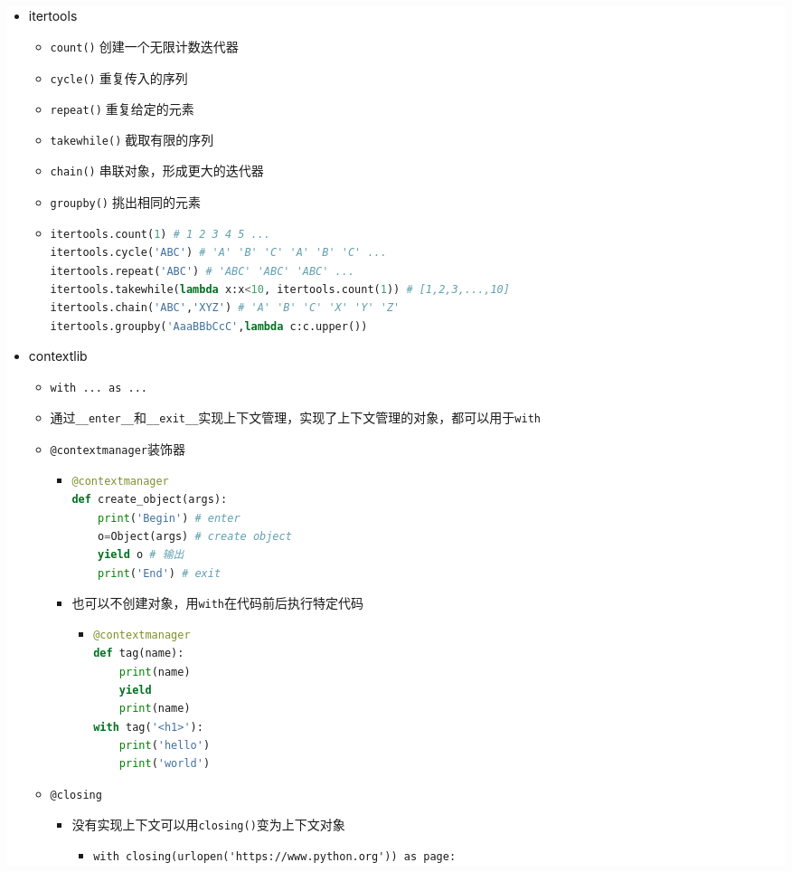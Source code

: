 * itertools

  * ``count()`` 创建一个无限计数迭代器

  * ``cycle()`` 重复传入的序列

  * ``repeat()`` 重复给定的元素

  * ``takewhile()`` 截取有限的序列

  * ``chain()`` 串联对象，形成更大的迭代器

  * ``groupby()`` 挑出相同的元素

  * ```python
    itertools.count(1) # 1 2 3 4 5 ...
    itertools.cycle('ABC') # 'A' 'B' 'C' 'A' 'B' 'C' ...
    itertools.repeat('ABC') # 'ABC' 'ABC' 'ABC' ...
    itertools.takewhile(lambda x:x<10, itertools.count(1)) # [1,2,3,...,10]
    itertools.chain('ABC','XYZ') # 'A' 'B' 'C' 'X' 'Y' 'Z'
    itertools.groupby('AaaBBbCcC',lambda c:c.upper())
    ```

* contextlib

  * ``with ... as ...``

  * 通过``__enter__``和``__exit__``实现上下文管理，实现了上下文管理的对象，都可以用于``with``

  * ``@contextmanager``装饰器

    * ```python
      @contextmanager
      def create_object(args):
          print('Begin') # enter
          o=Object(args) # create object
          yield o # 输出
          print('End') # exit
      ```

    * 也可以不创建对象，用``with``在代码前后执行特定代码

      * ```python
        @contextmanager
        def tag(name):
            print(name)
            yield
            print(name)
        with tag('<h1>'):
            print('hello')
            print('world')
        ```

  * ``@closing``

    * 没有实现上下文可以用``closing()``变为上下文对象

      * ``with closing(urlopen('https://www.python.org')) as page:``

